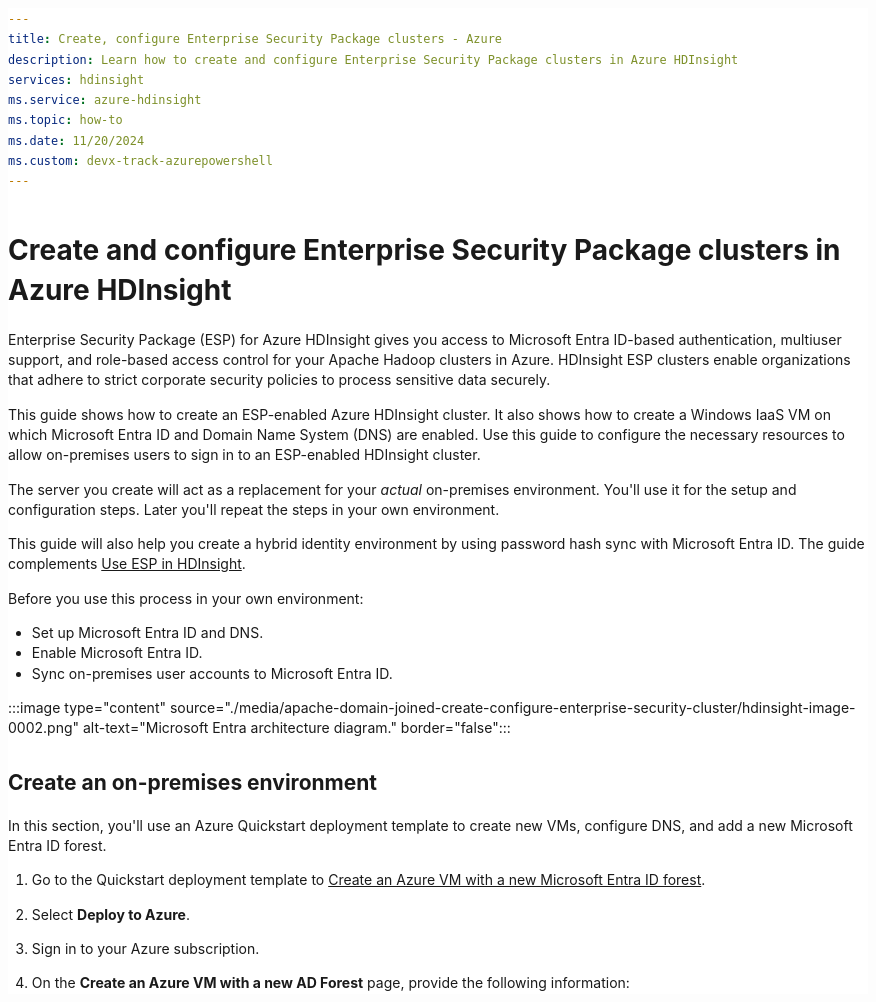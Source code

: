 ```yaml
---
title: Create, configure Enterprise Security Package clusters - Azure
description: Learn how to create and configure Enterprise Security Package clusters in Azure HDInsight
services: hdinsight
ms.service: azure-hdinsight
ms.topic: how-to
ms.date: 11/20/2024
ms.custom: devx-track-azurepowershell
---
```


# Create and configure Enterprise Security Package clusters in Azure HDInsight

Enterprise Security Package (ESP) for Azure HDInsight gives you access to Microsoft Entra ID-based authentication, multiuser support, and role-based access control for your Apache Hadoop clusters in Azure. HDInsight ESP clusters enable organizations that adhere to strict corporate security policies to process sensitive data securely.

This guide shows how to create an ESP-enabled Azure HDInsight cluster. It also shows how to create a Windows IaaS VM on which Microsoft Entra ID and Domain Name System (DNS) are enabled. Use this guide to configure the necessary resources to allow on-premises users to sign in to an ESP-enabled HDInsight cluster.

The server you create will act as a replacement for your *actual* on-premises environment. You'll use it for the setup and configuration steps. Later you'll repeat the steps in your own environment.

This guide will also help you create a hybrid identity environment by using password hash sync with Microsoft Entra ID. The guide complements [Use ESP in HDInsight](apache-domain-joined-architecture.md).

Before you use this process in your own environment:

* Set up Microsoft Entra ID and DNS.
* Enable Microsoft Entra ID.
* Sync on-premises user accounts to Microsoft Entra ID.

:::image type="content" source="./media/apache-domain-joined-create-configure-enterprise-security-cluster/hdinsight-image-0002.png" alt-text="Microsoft Entra architecture diagram." border="false":::

## Create an on-premises environment

In this section, you'll use an Azure Quickstart deployment template to create new VMs, configure DNS, and add a new Microsoft Entra ID forest.

1. Go to the Quickstart deployment template to [Create an Azure VM with a new Microsoft Entra ID forest](https://azure.microsoft.com/resources/templates/active-directory-new-domain/).

1. Select **Deploy to Azure**.
1. Sign in to your Azure subscription.
1. On the **Create an Azure VM with a new AD Forest** page, provide the following information:
